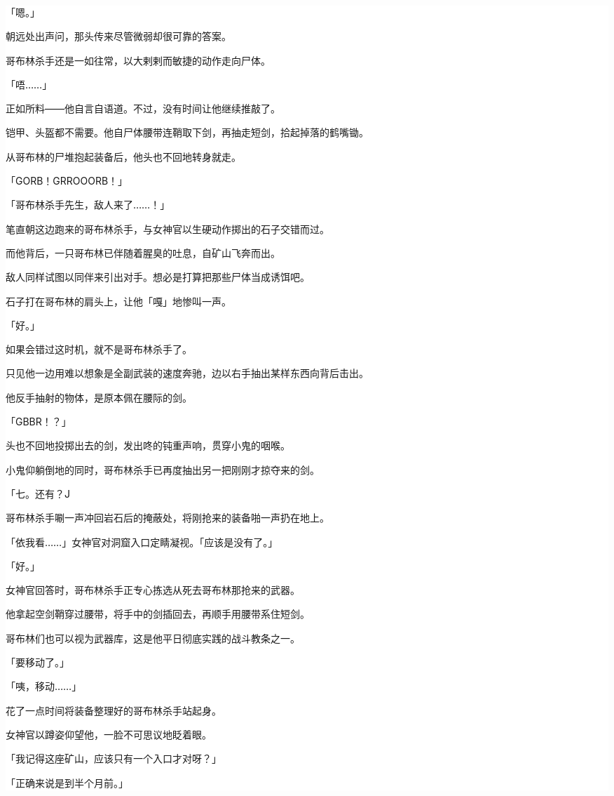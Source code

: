 「嗯。」

朝远处出声问，那头传来尽管微弱却很可靠的答案。

哥布林杀手还是一如往常，以大剌剌而敏捷的动作走向尸体。

「唔……」

正如所料——他自言自语道。不过，没有时间让他继续推敲了。

铠甲、头盔都不需要。他自尸体腰带连鞘取下剑，再抽走短剑，拾起掉落的鹤嘴锄。

从哥布林的尸堆抱起装备后，他头也不回地转身就走。

「GORB！GRROOORB！」

「哥布林杀手先生，敌人来了……！」

笔直朝这边跑来的哥布林杀手，与女神官以生硬动作掷出的石子交错而过。

而他背后，一只哥布林已伴随着腥臭的吐息，自矿山飞奔而出。

敌人同样试图以同伴来引出对手。想必是打算把那些尸体当成诱饵吧。

石子打在哥布林的肩头上，让他「嘎」地惨叫一声。

「好。」

如果会错过这时机，就不是哥布林杀手了。

只见他一边用难以想象是全副武装的速度奔驰，边以右手抽出某样东西向背后击出。

他反手抽射的物体，是原本佩在腰际的剑。

「GBBR！？」

头也不回地投掷出去的剑，发出咚的钝重声响，贯穿小鬼的咽喉。

小鬼仰躺倒地的同时，哥布林杀手已再度抽出另一把刚刚才掠夺来的剑。

「七。还有？J

哥布林杀手唰一声冲回岩石后的掩蔽处，将刚抢来的装备啪一声扔在地上。

「依我看……」女神官对洞窟入口定睛凝视。「应该是没有了。」

「好。」

女神官回答时，哥布林杀手正专心拣选从死去哥布林那抢来的武器。

他拿起空剑鞘穿过腰带，将手中的剑插回去，再顺手用腰带系住短剑。

哥布林们也可以视为武器库，这是他平日彻底实践的战斗教条之一。

「要移动了。」

「咦，移动……」

花了一点时间将装备整理好的哥布林杀手站起身。

女神官以蹲姿仰望他，一脸不可思议地眨着眼。

「我记得这座矿山，应该只有一个入口才对呀？」

「正确来说是到半个月前。」
